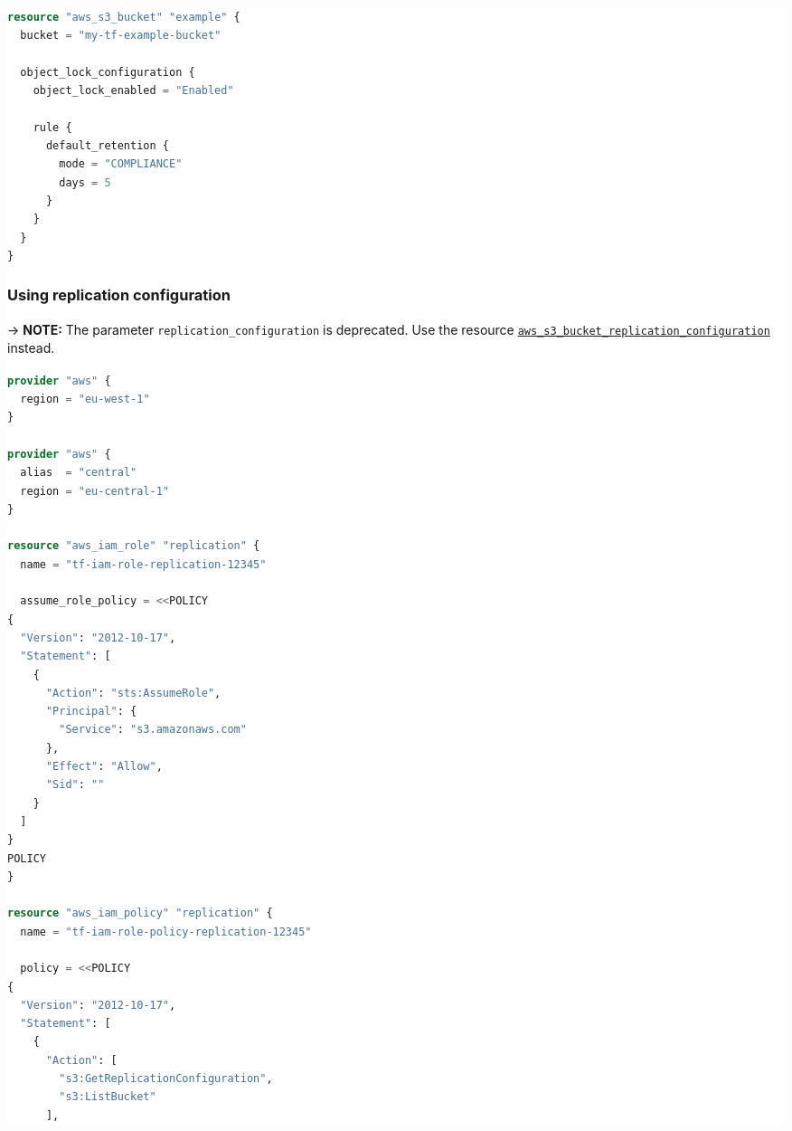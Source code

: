 ```terraform
resource "aws_s3_bucket" "example" {
  bucket = "my-tf-example-bucket"

  object_lock_configuration {
    object_lock_enabled = "Enabled"

    rule {
      default_retention {
        mode = "COMPLIANCE"
        days = 5
      }
    }
  }
}
```

### Using replication configuration

-> **NOTE:** The parameter `replication_configuration` is deprecated.
Use the resource [`aws_s3_bucket_replication_configuration`](s3_bucket_replication_configuration.html) instead.

```terraform
provider "aws" {
  region = "eu-west-1"
}

provider "aws" {
  alias  = "central"
  region = "eu-central-1"
}

resource "aws_iam_role" "replication" {
  name = "tf-iam-role-replication-12345"

  assume_role_policy = <<POLICY
{
  "Version": "2012-10-17",
  "Statement": [
    {
      "Action": "sts:AssumeRole",
      "Principal": {
        "Service": "s3.amazonaws.com"
      },
      "Effect": "Allow",
      "Sid": ""
    }
  ]
}
POLICY
}

resource "aws_iam_policy" "replication" {
  name = "tf-iam-role-policy-replication-12345"

  policy = <<POLICY
{
  "Version": "2012-10-17",
  "Statement": [
    {
      "Action": [
        "s3:GetReplicationConfiguration",
        "s3:ListBucket"
      ],
```